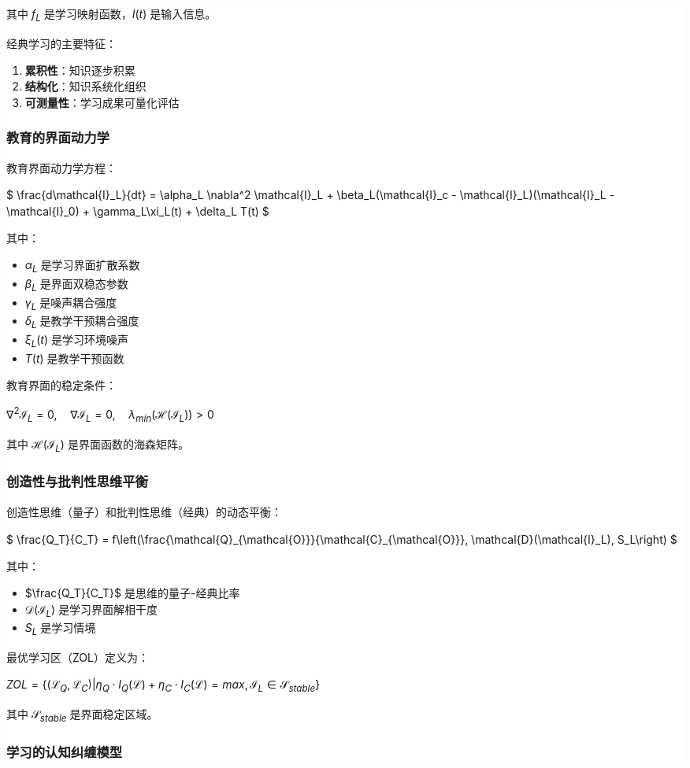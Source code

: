 其中 $`f_L`$ 是学习映射函数，$`I(t)`$ 是输入信息。

经典学习的主要特征：
1. **累积性**：知识逐步积累
2. **结构化**：知识系统化组织
3. **可测量性**：学习成果可量化评估

### 教育的界面动力学

教育界面动力学方程：

$`
\frac{d\mathcal{I}_L}{dt} = \alpha_L \nabla^2 \mathcal{I}_L + \beta_L(\mathcal{I}_c - \mathcal{I}_L)(\mathcal{I}_L - \mathcal{I}_0) + \gamma_L\xi_L(t) + \delta_L T(t)
`$

其中：
- $`\alpha_L`$ 是学习界面扩散系数
- $`\beta_L`$ 是界面双稳态参数
- $`\gamma_L`$ 是噪声耦合强度
- $`\delta_L`$ 是教学干预耦合强度
- $`\xi_L(t)`$ 是学习环境噪声
- $`T(t)`$ 是教学干预函数

教育界面的稳定条件：

$`
\nabla^2 \mathcal{I}_L = 0, \quad \nabla \mathcal{I}_L = 0, \quad \lambda_{min}(\mathcal{H}(\mathcal{I}_L)) > 0
`$

其中 $`\mathcal{H}(\mathcal{I}_L)`$ 是界面函数的海森矩阵。

### 创造性与批判性思维平衡

创造性思维（量子）和批判性思维（经典）的动态平衡：

$`
\frac{Q_T}{C_T} = f\left(\frac{\mathcal{Q}_{\mathcal{O}}}{\mathcal{C}_{\mathcal{O}}}, \mathcal{D}(\mathcal{I}_L), S_L\right)
`$

其中：
- $`\frac{Q_T}{C_T}`$ 是思维的量子-经典比率
- $`\mathcal{D}(\mathcal{I}_L)`$ 是学习界面解相干度
- $`S_L`$ 是学习情境

最优学习区（ZOL）定义为：

$`
ZOL = \{(\mathcal{L}_Q, \mathcal{L}_C) | \eta_Q \cdot I_Q(\mathcal{L}) + \eta_C \cdot I_C(\mathcal{L}) = max, \mathcal{I}_L \in \mathcal{S}_{stable}\}
`$

其中 $`\mathcal{S}_{stable}`$ 是界面稳定区域。

### 学习的认知纠缠模型
